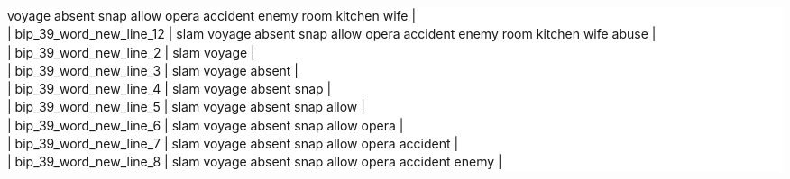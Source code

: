 voyage
absent
snap
allow
opera
accident
enemy
room
kitchen
wife |  
| bip_39_word_new_line_12 | slam
voyage
absent
snap
allow
opera
accident
enemy
room
kitchen
wife
abuse |  
| bip_39_word_new_line_2 | slam
voyage |  
| bip_39_word_new_line_3 | slam
voyage
absent |  
| bip_39_word_new_line_4 | slam
voyage
absent
snap |  
| bip_39_word_new_line_5 | slam
voyage
absent
snap
allow |  
| bip_39_word_new_line_6 | slam
voyage
absent
snap
allow
opera |  
| bip_39_word_new_line_7 | slam
voyage
absent
snap
allow
opera
accident |  
| bip_39_word_new_line_8 | slam
voyage
absent
snap
allow
opera
accident
enemy |  